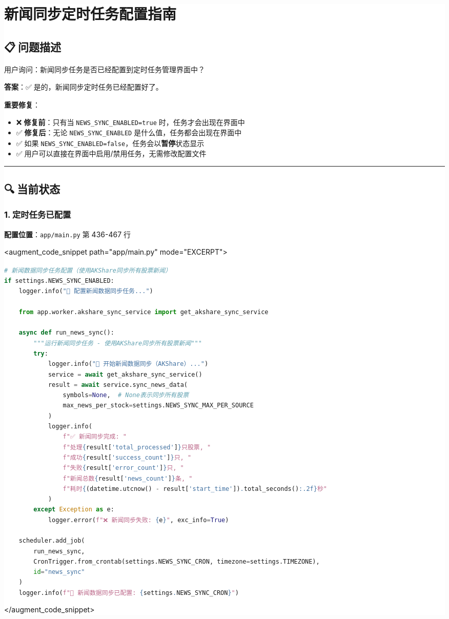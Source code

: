 # 新闻同步定时任务配置指南

## 📋 问题描述

用户询问：新闻同步任务是否已经配置到定时任务管理界面中？

**答案**：✅ 是的，新闻同步定时任务已经配置好了。

**重要修复**：
- ❌ **修复前**：只有当 `NEWS_SYNC_ENABLED=true` 时，任务才会出现在界面中
- ✅ **修复后**：无论 `NEWS_SYNC_ENABLED` 是什么值，任务都会出现在界面中
- ✅ 如果 `NEWS_SYNC_ENABLED=false`，任务会以**暂停**状态显示
- ✅ 用户可以直接在界面中启用/禁用任务，无需修改配置文件

---

## 🔍 当前状态

### 1. 定时任务已配置

**配置位置**：`app/main.py` 第 436-467 行

<augment_code_snippet path="app/main.py" mode="EXCERPT">
````python
# 新闻数据同步任务配置（使用AKShare同步所有股票新闻）
if settings.NEWS_SYNC_ENABLED:
    logger.info("🔄 配置新闻数据同步任务...")

    from app.worker.akshare_sync_service import get_akshare_sync_service

    async def run_news_sync():
        """运行新闻同步任务 - 使用AKShare同步所有股票新闻"""
        try:
            logger.info("📰 开始新闻数据同步（AKShare）...")
            service = await get_akshare_sync_service()
            result = await service.sync_news_data(
                symbols=None,  # None表示同步所有股票
                max_news_per_stock=settings.NEWS_SYNC_MAX_PER_SOURCE
            )
            logger.info(
                f"✅ 新闻同步完成: "
                f"处理{result['total_processed']}只股票, "
                f"成功{result['success_count']}只, "
                f"失败{result['error_count']}只, "
                f"新闻总数{result['news_count']}条, "
                f"耗时{(datetime.utcnow() - result['start_time']).total_seconds():.2f}秒"
            )
        except Exception as e:
            logger.error(f"❌ 新闻同步失败: {e}", exc_info=True)

    scheduler.add_job(
        run_news_sync,
        CronTrigger.from_crontab(settings.NEWS_SYNC_CRON, timezone=settings.TIMEZONE),
        id="news_sync"
    )
    logger.info(f"📰 新闻数据同步已配置: {settings.NEWS_SYNC_CRON}")
````
</augment_code_snippet>
